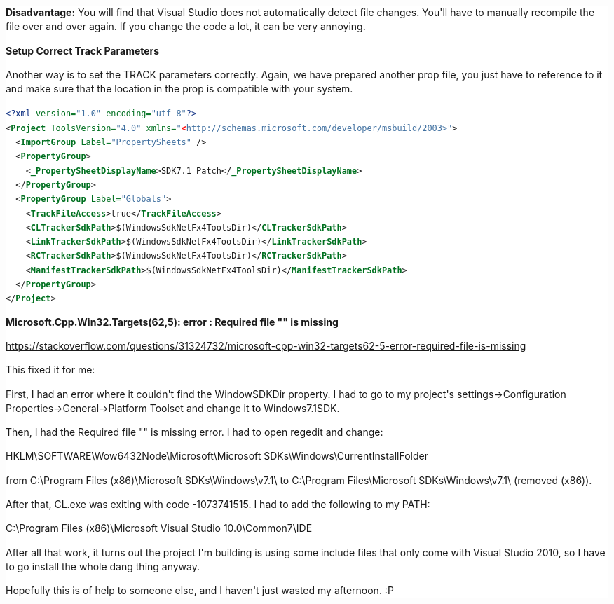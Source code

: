 **Disadvantage:** You will find that Visual Studio does not automatically detect file changes. You'll have to manually recompile the file over and over again. If you change the code a lot, it can be very annoying.

**Setup Correct Track Parameters**

Another way is to set the TRACK parameters correctly. Again, we have prepared another prop file, you just have to reference to it and make sure that the location in the prop is compatible with your system.

```xml
<?xml version="1.0" encoding="utf-8"?>
<Project ToolsVersion="4.0" xmlns="<http://schemas.microsoft.com/developer/msbuild/2003>">
  <ImportGroup Label="PropertySheets" />
  <PropertyGroup>
    <_PropertySheetDisplayName>SDK7.1 Patch</_PropertySheetDisplayName>
  </PropertyGroup>
  <PropertyGroup Label="Globals">
    <TrackFileAccess>true</TrackFileAccess>
    <CLTrackerSdkPath>$(WindowsSdkNetFx4ToolsDir)</CLTrackerSdkPath>
    <LinkTrackerSdkPath>$(WindowsSdkNetFx4ToolsDir)</LinkTrackerSdkPath>
    <RCTrackerSdkPath>$(WindowsSdkNetFx4ToolsDir)</RCTrackerSdkPath>
    <ManifestTrackerSdkPath>$(WindowsSdkNetFx4ToolsDir)</ManifestTrackerSdkPath>	
  </PropertyGroup>
</Project>
```

**Microsoft.Cpp.Win32.Targets(62,5): error : Required file "" is missing**

https://stackoverflow.com/questions/31324732/microsoft-cpp-win32-targets62-5-error-required-file-is-missing

This fixed it for me:

First, I had an error where it couldn't find the WindowSDKDir property. I had to go to my project's settings->Configuration Properties->General->Platform Toolset and change it to Windows7.1SDK.

Then, I had the Required file "" is missing error. I had to open regedit and change:

HKLM\SOFTWARE\Wow6432Node\Microsoft\Microsoft SDKs\Windows\CurrentInstallFolder

from C:\Program Files (x86)\Microsoft SDKs\Windows\v7.1\ to C:\Program Files\Microsoft SDKs\Windows\v7.1\ (removed (x86)).

After that, CL.exe was exiting with code -1073741515. I had to add the following to my PATH:

C:\Program Files (x86)\Microsoft Visual Studio 10.0\Common7\IDE

After all that work, it turns out the project I'm building is using some include files that only come with Visual Studio 2010, so I have to go install the whole dang thing anyway.

Hopefully this is of help to someone else, and I haven't just wasted my afternoon. :P

